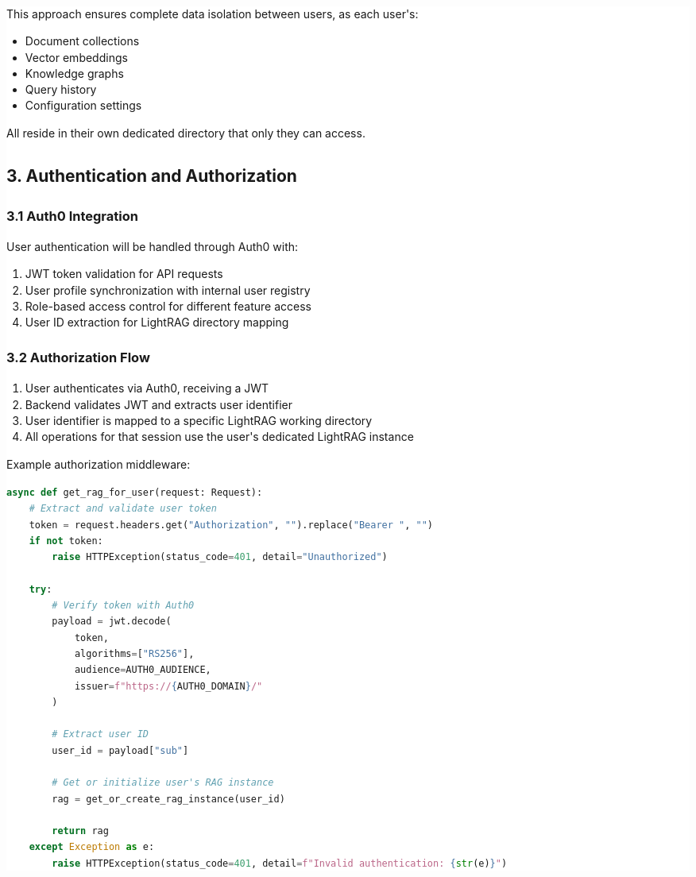 This approach ensures complete data isolation between users, as each user's:

- Document collections
- Vector embeddings
- Knowledge graphs
- Query history
- Configuration settings

All reside in their own dedicated directory that only they can access.

## 3. Authentication and Authorization

### 3.1 Auth0 Integration

User authentication will be handled through Auth0 with:

1. JWT token validation for API requests
2. User profile synchronization with internal user registry
3. Role-based access control for different feature access
4. User ID extraction for LightRAG directory mapping

### 3.2 Authorization Flow

1. User authenticates via Auth0, receiving a JWT
2. Backend validates JWT and extracts user identifier
3. User identifier is mapped to a specific LightRAG working directory
4. All operations for that session use the user's dedicated LightRAG instance

Example authorization middleware:

```python
async def get_rag_for_user(request: Request):
    # Extract and validate user token
    token = request.headers.get("Authorization", "").replace("Bearer ", "")
    if not token:
        raise HTTPException(status_code=401, detail="Unauthorized")

    try:
        # Verify token with Auth0
        payload = jwt.decode(
            token,
            algorithms=["RS256"],
            audience=AUTH0_AUDIENCE,
            issuer=f"https://{AUTH0_DOMAIN}/"
        )

        # Extract user ID
        user_id = payload["sub"]

        # Get or initialize user's RAG instance
        rag = get_or_create_rag_instance(user_id)

        return rag
    except Exception as e:
        raise HTTPException(status_code=401, detail=f"Invalid authentication: {str(e)}")
```
